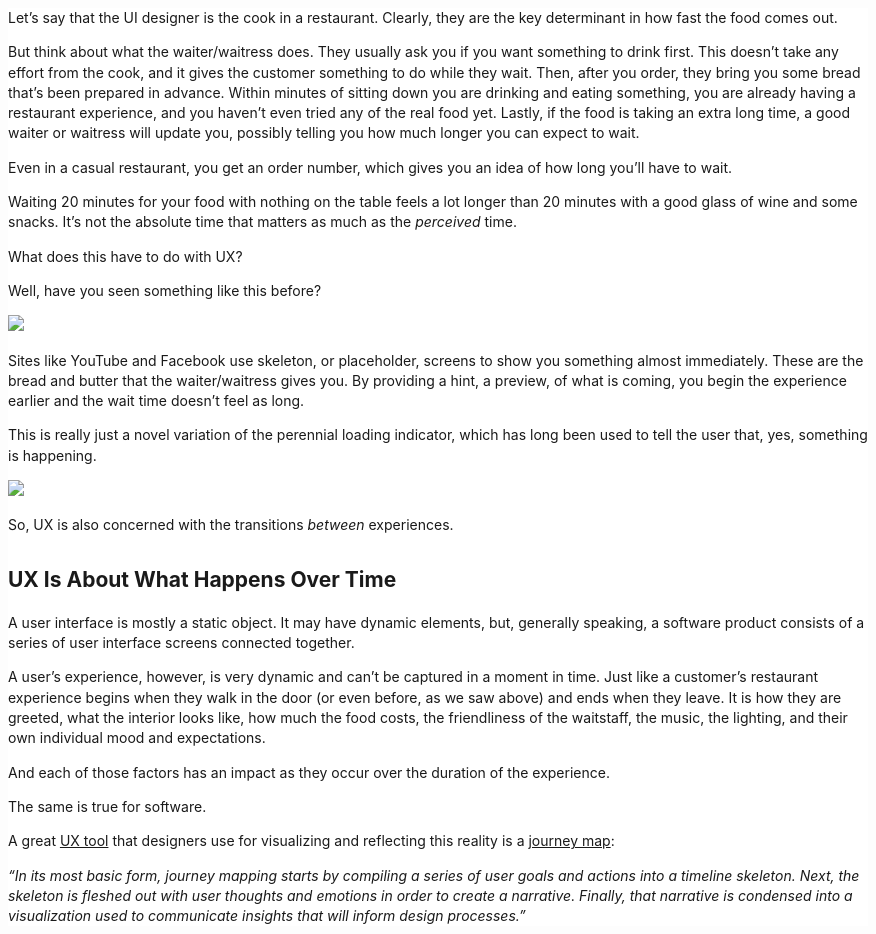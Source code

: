 Let’s say that the UI designer is the cook in a restaurant. Clearly, they are the key determinant in how fast the food comes out.

But think about what the waiter/waitress does. They usually ask you if you want something to drink first. This doesn’t take any effort from the cook, and it gives the customer something to do while they wait. Then, after you order, they bring you some bread that’s been prepared in advance. Within minutes of sitting down you are drinking and eating something, you are already having a restaurant experience, and you haven’t even tried any of the real food yet. Lastly, if the food is taking an extra long time, a good waiter or waitress will update you, possibly telling you how much longer you can expect to wait.

Even in a casual restaurant, you get an order number, which gives you an idea of how long you’ll have to wait.

Waiting 20 minutes for your food with nothing on the table feels a lot longer than 20 minutes with a good glass of wine and some snacks. It’s not the absolute time that matters as much as the _perceived_ time.

What does this have to do with UX?

Well, have you seen something like this before?

![](/ux-ui-skeleton.png)  

Sites like YouTube and Facebook use skeleton, or placeholder, screens to show you something almost immediately. These are the bread and butter that the waiter/waitress gives you. By providing a hint, a preview, of what is coming, you begin the experience earlier and the wait time doesn’t feel as long.

This is really just a novel variation of the perennial loading indicator, which has long been used to tell the user that, yes, something is happening.

![](/ux-ui-loading.png)  

So, UX is also concerned with the transitions _between_ experiences.

## UX Is About What Happens Over Time

A user interface is mostly a static object. It may have dynamic elements, but, generally speaking, a software product consists of a series of user interface screens connected together.

A user’s experience, however, is very dynamic and can’t be captured in a moment in time. Just like a customer’s restaurant experience begins when they walk in the door (or even before, as we saw above) and ends when they leave. It is how they are greeted, what the interior looks like, how much the food costs, the friendliness of the waitstaff, the music, the lighting, and their own individual mood and expectations.

And each of those factors has an impact as they occur over the duration of the experience.

The same is true for software.

A great [UX tool](https://www.springboard.com/blog/41-ux-tools-resources-that-make-designers-better/) that designers use for visualizing and reflecting this reality is a [journey map](https://www.nngroup.com/articles/customer-journey-mapping/):

_“In its most basic form, journey mapping starts by compiling a series of user goals and actions into a timeline skeleton. Next, the skeleton is fleshed out with user thoughts and emotions in order to create a narrative. Finally, that narrative is condensed into a visualization used to communicate insights that will inform design processes.”_
